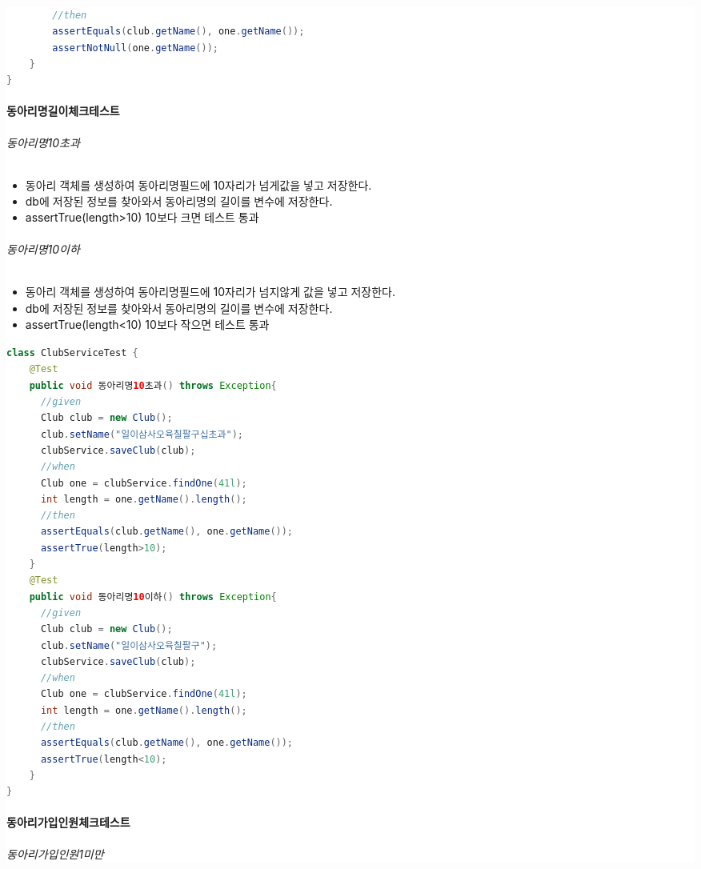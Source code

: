 ~~~java
        //then
        assertEquals(club.getName(), one.getName());
        assertNotNull(one.getName());
    }
}
~~~
#### 동아리명길이체크테스트

###### 동아리명10초과

+ 동아리 객체를 생성하여 동아리명필드에 10자리가 넘게값을 넣고 저장한다.
+ db에 저장된 정보를 찾아와서 동아리명의 길이를 변수에 저장한다.
+ assertTrue(length>10) 10보다 크면 테스트 통과

###### 동아리명10이하

+ 동아리 객체를 생성하여 동아리명필드에 10자리가 넘지않게 값을 넣고 저장한다.
+ db에 저장된 정보를 찾아와서 동아리명의 길이를 변수에 저장한다.
+ assertTrue(length<10) 10보다 작으면 테스트 통과
~~~java
class ClubServiceTest {
    @Test
    public void 동아리명10초과() throws Exception{
      //given
      Club club = new Club();
      club.setName("일이삼사오육칠팔구십초과");
      clubService.saveClub(club);
      //when
      Club one = clubService.findOne(41l);
      int length = one.getName().length();
      //then
      assertEquals(club.getName(), one.getName());
      assertTrue(length>10);
    }
    @Test
    public void 동아리명10이하() throws Exception{
      //given
      Club club = new Club();
      club.setName("일이삼사오육칠팔구");
      clubService.saveClub(club);
      //when
      Club one = clubService.findOne(41l);
      int length = one.getName().length();
      //then
      assertEquals(club.getName(), one.getName());
      assertTrue(length<10);
    }
}
~~~
#### 동아리가입인원체크테스트

###### 동아리가입인원1미만
